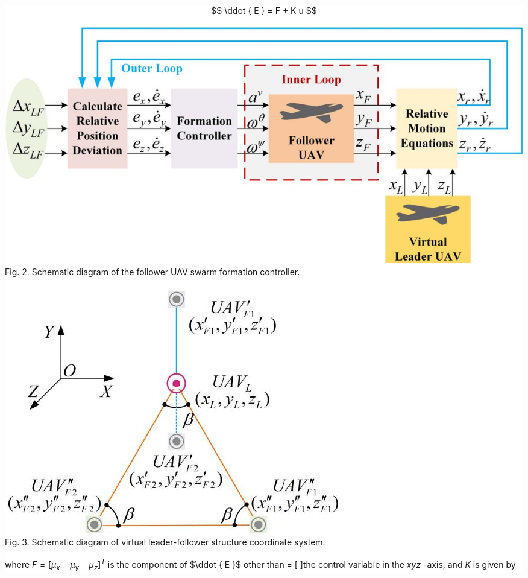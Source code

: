 $$
\ddot { E } = F + K u
$$

![](images/651a8c47928533814e69e018dfe3554c532af8236c446f0edebee8a2b1f8c196.jpg)  
Fig. 2. Schematic diagram of the follower UAV swarm formation controller.

![](images/936a83ef6ffd039610e6320383a4072d0b1d8ebf3198fc2045a6dd6a84769e54.jpg)  
Fig. 3. Schematic diagram of virtual leader-follower structure coordinate system.

where $F = [ \mu _ { x } \quad \mu _ { y } \quad \mu _ { z } ] ^ { T }$ is the component of $\ddot { E }$ other than = [ ]the control variable in the $x y z$ -axis, and $K$ is given by

